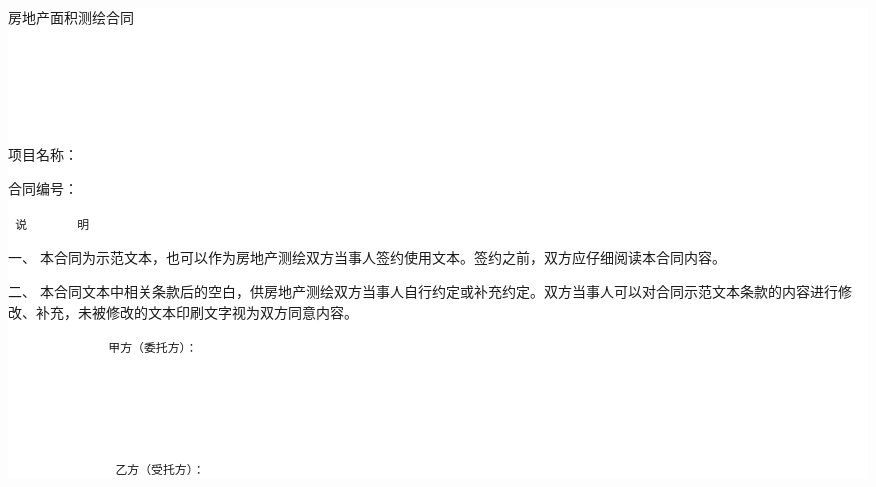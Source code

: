 
 
 

  房地产面积测绘合同
  

  

 







 　
 


 

  　
  


  

   　
   

  项目名称：                      
   

合同编号：                     
   


   

     说       明
    

一、    本合同为示范文本，也可以作为房地产测绘双方当事人签约使用文本。签约之前，双方应仔细阅读本合同内容。
    

二、    本合同文本中相关条款后的空白，供房地产测绘双方当事人自行约定或补充约定。双方当事人可以对合同示范文本条款的内容进行修改、补充，未被修改的文本印刷文字视为双方同意内容。
    


    

     

      

       

        

         

          

           

            

             

              

               

                

                 

                  甲方（委托方）：                                                          
                  


                  

                   乙方（受托方）：                      　　　　　                 
                   